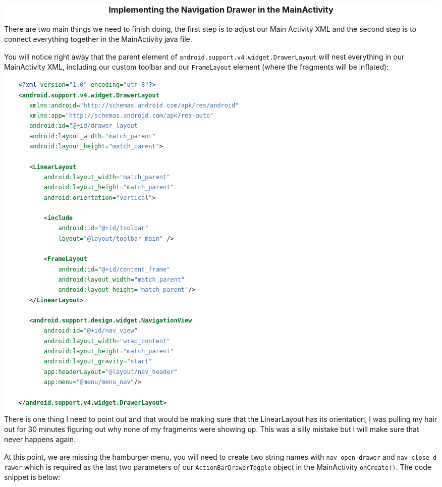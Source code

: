 ### <center>Implementing the Navigation Drawer in the MainActivity</center>

There are two main things we need to finish doing, the first step is to adjust our Main Activity XML and the second step is to connect everything together in the MainActivity java file.

You will notice right away that the parent element of `android.support.v4.widget.DrawerLayout` will nest everything in our MainActivity XML, including our custom toolbar and our `FrameLayout` element (where the fragments will be inflated):

```xml
    <?xml version="1.0" encoding="utf-8"?>
    <android.support.v4.widget.DrawerLayout
       xmlns:android="http://schemas.android.com/apk/res/android"
       xmlns:app="http://schemas.android.com/apk/res-auto"
       android:id="@+id/drawer_layout"
       android:layout_width="match_parent"
       android:layout_height="match_parent">

       <LinearLayout
           android:layout_width="match_parent"
           android:layout_height="match_parent"
           android:orientation="vertical">

           <include
               android:id="@+id/toolbar"
               layout="@layout/toolbar_main" />

           <FrameLayout
               android:id="@+id/content_frame"
               android:layout_width="match_parent"
               android:layout_height="match_parent"/>
       </LinearLayout>

       <android.support.design.widget.NavigationView
           android:id="@+id/nav_view"
           android:layout_width="wrap_content"
           android:layout_height="match_parent"
           android:layout_gravity="start"
           app:headerLayout="@layout/nav_header"
           app:menu="@menu/menu_nav"/>

    </android.support.v4.widget.DrawerLayout>
```

There is one thing I need to point out and that would be making sure that the LinearLayout has its orientation, I was pulling my hair out for 30 minutes figuring out why none of my fragments were showing up. This was a silly mistake but I will make sure that never happens again.

At this point, we are missing the hamburger menu, you will need to create two string names with `nav_open_drawer` and `nav_close_drawer` which is required as the last two parameters of our `ActionBarDrawerToggle` object in the MainActivity `onCreate()`. The code snippet is below:
